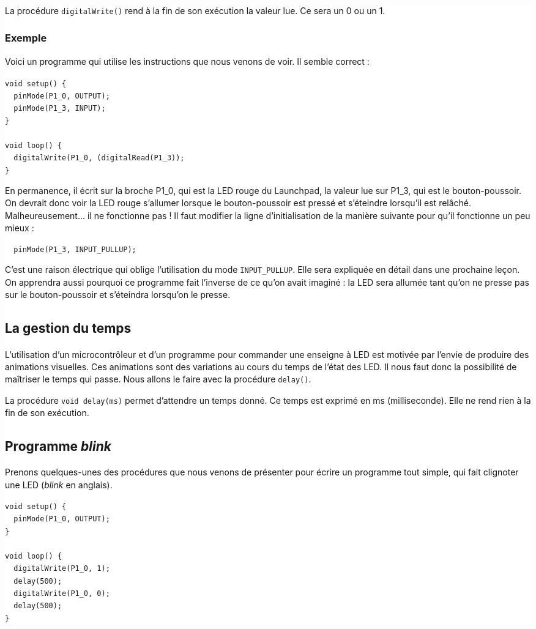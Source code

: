 La procédure `digitalWrite()` rend à la fin de son exécution la valeur lue. Ce sera un 0 ou un 1.

### Exemple ###

Voici un programme qui utilise les instructions que nous venons de voir. Il semble correct :

~~~~~~~ { .c .numberLines startFrom="1" }
void setup() {
  pinMode(P1_0, OUTPUT);
  pinMode(P1_3, INPUT);
}

void loop() {
  digitalWrite(P1_0, (digitalRead(P1_3));
}
~~~~~~~


En permanence, il écrit sur la broche P1_0, qui est la LED rouge du Launchpad, la valeur lue sur P1_3, qui est le bouton-poussoir. On devrait donc voir la LED rouge s’allumer lorsque le bouton-poussoir est pressé et s’éteindre lorsqu’il est relâché. Malheureusement... il ne fonctionne pas ! Il faut modifier la ligne d’initialisation de la manière suivante pour qu’il fonctionne un peu mieux :

~~~~~~~ { .c .numberLines startFrom="3" }
  pinMode(P1_3, INPUT_PULLUP);
~~~~~~~


C’est une raison électrique qui oblige l’utilisation du mode `INPUT_PULLUP`. Elle sera expliquée en détail dans une prochaine leçon. On apprendra aussi pourquoi ce programme fait l’inverse de ce qu’on avait imaginé : la LED sera allumée tant qu’on ne presse pas sur le bouton-poussoir et s’éteindra lorsqu’on le presse.


## La gestion du temps ##

L’utilisation d’un microcontrôleur et d’un programme pour commander une enseigne à LED est motivée par l’envie de produire des animations visuelles. Ces animations sont des variations au cours du temps de l’état des LED. Il nous faut donc la possibilité de maîtriser le temps qui passe. Nous allons le faire avec la procédure `delay()`.

La procédure `void delay(ms)`  permet d’attendre un temps donné. Ce temps est exprimé en ms (milliseconde). Elle ne rend rien à la fin de son exécution.


## Programme *blink* ##

Prenons quelques-unes des procédures que nous venons de présenter pour écrire un programme tout simple, qui fait clignoter une LED (*blink* en anglais).

~~~~~~~ { .c .numberLines startFrom="1" }
void setup() {
  pinMode(P1_0, OUTPUT);
}

void loop() {
  digitalWrite(P1_0, 1);
  delay(500);
  digitalWrite(P1_0, 0);
  delay(500);
}
~~~~~~~

